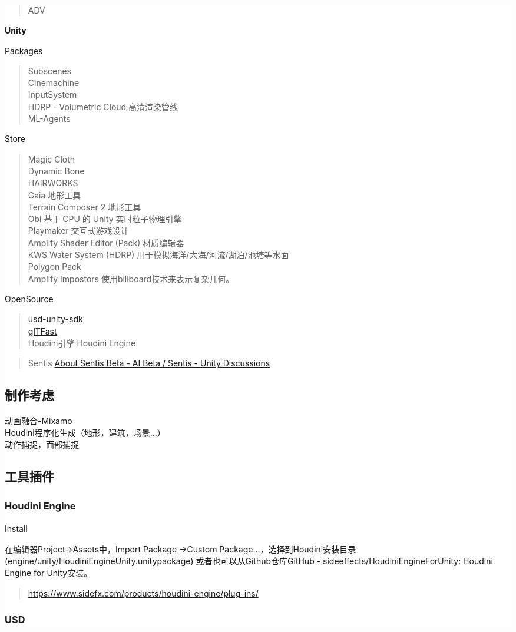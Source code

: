 > ADV

**Unity**

Packages

> Subscenes  
> Cinemachine  
> InputSystem  
> HDRP - Volumetric Cloud 高清渲染管线  
> ML-Agents

Store

> Magic Cloth  
> Dynamic Bone  
> HAIRWORKS  
> Gaia 地形工具  
> Terrain Composer 2 地形工具  
> Obi 基于 CPU 的 Unity 实时粒子物理引擎  
> Playmaker 交互式游戏设计  
> Amplify Shader Editor (Pack) 材质编辑器  
> KWS Water System (HDRP) 用于模拟海洋/大海/河流/湖泊/池塘等水面  
> Polygon Pack  
> Amplify Impostors 使用billboard技术来表示复杂几何。

OpenSource

> [usd-unity-sdk](https://github.com/Unity-Technologies/usd-unity-sdk)  
> [glTFast](https://github.com/atteneder/glTFast)  
> Houdini引擎 Houdini Engine

> Sentis [About Sentis Beta - AI Beta / Sentis - Unity Discussions](https://discussions.unity.com/t/about-sentis-beta/260899/1)

## 制作考虑

动画融合-Mixamo  
Houdini程序化生成（地形，建筑，场景…）  
动作捕捉，面部捕捉

## 工具插件

### Houdini Engine

Install

在编辑器Project->Assets中，Import Package ->Custom Package...，选择到Houdini安装目录(engine/unity/HoudiniEngineUnity.unitypackage) 或者也可以从Github仓库[GitHub - sideeffects/HoudiniEngineForUnity: Houdini Engine for Unity](https://github.com/sideeffects/HoudiniEngineForUnity)安装。

> https://www.sidefx.com/products/houdini-engine/plug-ins/


### USD
